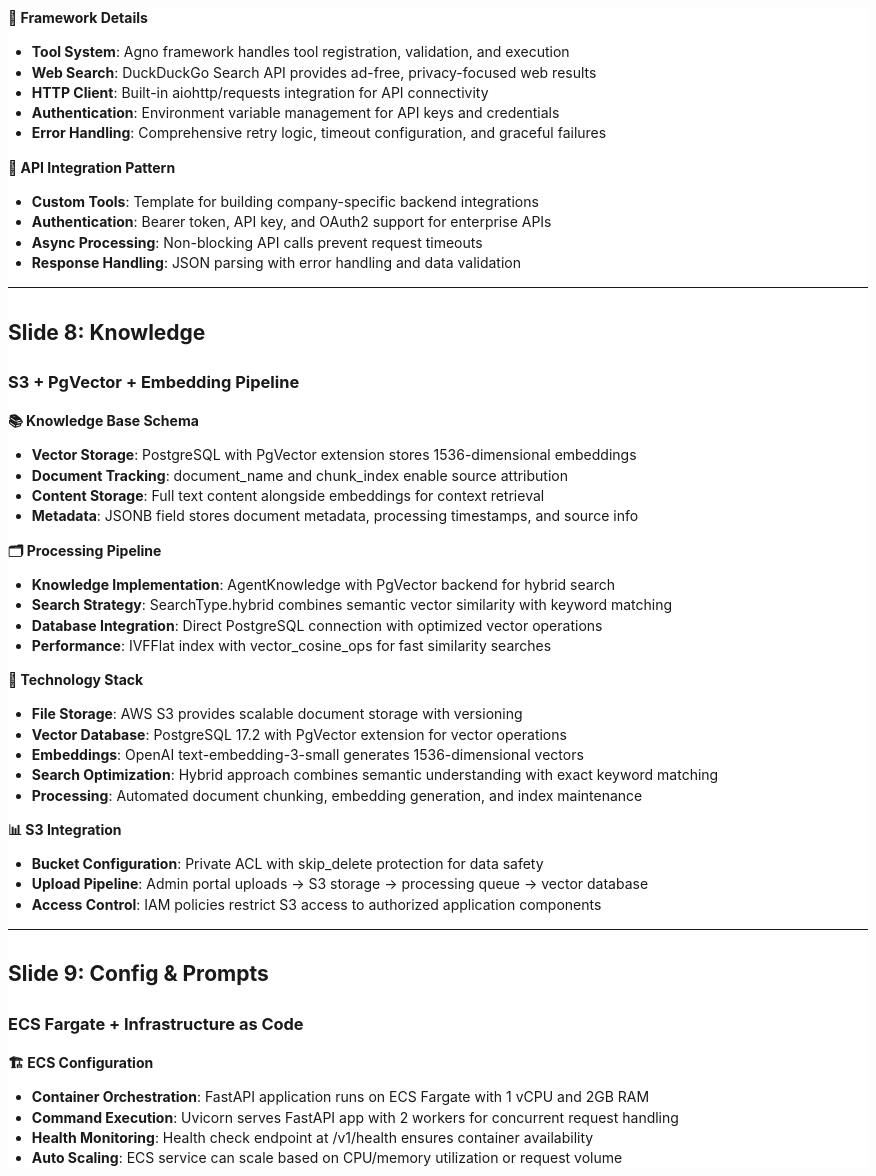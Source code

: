 **🔧 Framework Details**
- **Tool System**: Agno framework handles tool registration, validation, and execution
- **Web Search**: DuckDuckGo Search API provides ad-free, privacy-focused web results
- **HTTP Client**: Built-in aiohttp/requests integration for API connectivity
- **Authentication**: Environment variable management for API keys and credentials
- **Error Handling**: Comprehensive retry logic, timeout configuration, and graceful failures

**📡 API Integration Pattern**
- **Custom Tools**: Template for building company-specific backend integrations
- **Authentication**: Bearer token, API key, and OAuth2 support for enterprise APIs
- **Async Processing**: Non-blocking API calls prevent request timeouts
- **Response Handling**: JSON parsing with error handling and data validation

---

## Slide 8: Knowledge
### S3 + PgVector + Embedding Pipeline

**📚 Knowledge Base Schema**
- **Vector Storage**: PostgreSQL with PgVector extension stores 1536-dimensional embeddings
- **Document Tracking**: document_name and chunk_index enable source attribution
- **Content Storage**: Full text content alongside embeddings for context retrieval
- **Metadata**: JSONB field stores document metadata, processing timestamps, and source info

**🗂️ Processing Pipeline**
- **Knowledge Implementation**: AgentKnowledge with PgVector backend for hybrid search
- **Search Strategy**: SearchType.hybrid combines semantic vector similarity with keyword matching
- **Database Integration**: Direct PostgreSQL connection with optimized vector operations
- **Performance**: IVFFlat index with vector_cosine_ops for fast similarity searches

**🔧 Technology Stack**
- **File Storage**: AWS S3 provides scalable document storage with versioning
- **Vector Database**: PostgreSQL 17.2 with PgVector extension for vector operations
- **Embeddings**: OpenAI text-embedding-3-small generates 1536-dimensional vectors
- **Search Optimization**: Hybrid approach combines semantic understanding with exact keyword matching
- **Processing**: Automated document chunking, embedding generation, and index maintenance

**📊 S3 Integration**
- **Bucket Configuration**: Private ACL with skip_delete protection for data safety
- **Upload Pipeline**: Admin portal uploads → S3 storage → processing queue → vector database
- **Access Control**: IAM policies restrict S3 access to authorized application components

---

## Slide 9: Config & Prompts
### ECS Fargate + Infrastructure as Code

**🏗️ ECS Configuration**
- **Container Orchestration**: FastAPI application runs on ECS Fargate with 1 vCPU and 2GB RAM
- **Command Execution**: Uvicorn serves FastAPI app with 2 workers for concurrent request handling
- **Health Monitoring**: Health check endpoint at /v1/health ensures container availability
- **Auto Scaling**: ECS service can scale based on CPU/memory utilization or request volume
